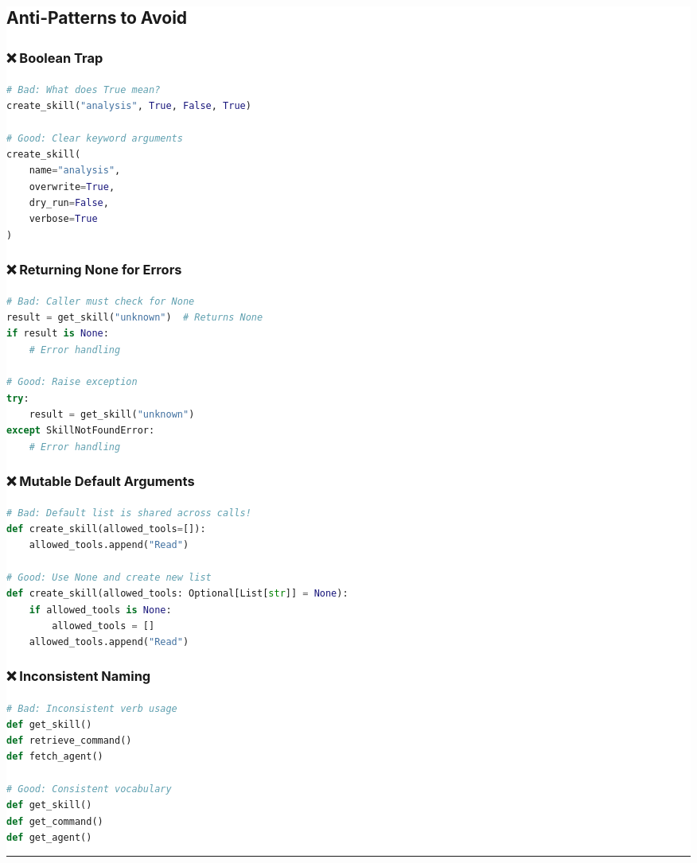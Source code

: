 
## Anti-Patterns to Avoid

### ❌ Boolean Trap
```python
# Bad: What does True mean?
create_skill("analysis", True, False, True)

# Good: Clear keyword arguments
create_skill(
    name="analysis",
    overwrite=True,
    dry_run=False,
    verbose=True
)
```

### ❌ Returning None for Errors
```python
# Bad: Caller must check for None
result = get_skill("unknown")  # Returns None
if result is None:
    # Error handling

# Good: Raise exception
try:
    result = get_skill("unknown")
except SkillNotFoundError:
    # Error handling
```

### ❌ Mutable Default Arguments
```python
# Bad: Default list is shared across calls!
def create_skill(allowed_tools=[]):
    allowed_tools.append("Read")

# Good: Use None and create new list
def create_skill(allowed_tools: Optional[List[str]] = None):
    if allowed_tools is None:
        allowed_tools = []
    allowed_tools.append("Read")
```

### ❌ Inconsistent Naming
```python
# Bad: Inconsistent verb usage
def get_skill()
def retrieve_command()
def fetch_agent()

# Good: Consistent vocabulary
def get_skill()
def get_command()
def get_agent()
```

---